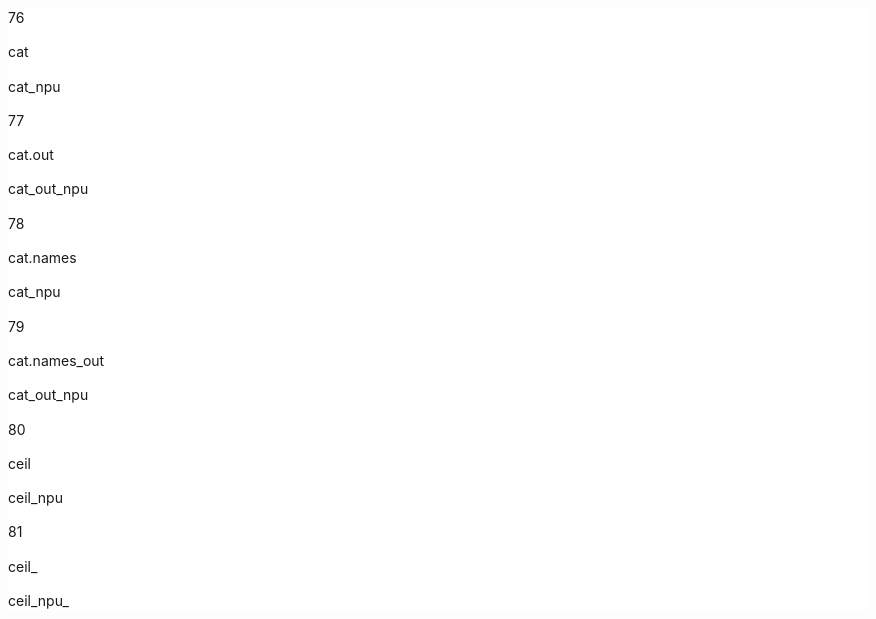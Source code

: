 </td>
</tr>
<tr id="row97021739111217"><td class="cellrowborder" valign="top" width="8.694379391100702%" headers="mcps1.1.4.1.1 "><p id="p1046217164214"><a name="p1046217164214"></a><a name="p1046217164214"></a>76</p>
</td>
<td class="cellrowborder" valign="top" width="46.18462138953943%" headers="mcps1.1.4.1.2 "><p id="p1895112315117"><a name="p1895112315117"></a><a name="p1895112315117"></a>cat</p>
</td>
<td class="cellrowborder" valign="top" width="45.120999219359874%" headers="mcps1.1.4.1.3 "><p id="p189511235112"><a name="p189511235112"></a><a name="p189511235112"></a>cat_npu</p>
</td>
</tr>
<tr id="row4702439171217"><td class="cellrowborder" valign="top" width="8.694379391100702%" headers="mcps1.1.4.1.1 "><p id="p14628160211"><a name="p14628160211"></a><a name="p14628160211"></a>77</p>
</td>
<td class="cellrowborder" valign="top" width="46.18462138953943%" headers="mcps1.1.4.1.2 "><p id="p69510237117"><a name="p69510237117"></a><a name="p69510237117"></a>cat.out</p>
</td>
<td class="cellrowborder" valign="top" width="45.120999219359874%" headers="mcps1.1.4.1.3 "><p id="p139522311111"><a name="p139522311111"></a><a name="p139522311111"></a>cat_out_npu</p>
</td>
</tr>
<tr id="row12703153917121"><td class="cellrowborder" valign="top" width="8.694379391100702%" headers="mcps1.1.4.1.1 "><p id="p54637161021"><a name="p54637161021"></a><a name="p54637161021"></a>78</p>
</td>
<td class="cellrowborder" valign="top" width="46.18462138953943%" headers="mcps1.1.4.1.2 "><p id="p18952231119"><a name="p18952231119"></a><a name="p18952231119"></a>cat.names</p>
</td>
<td class="cellrowborder" valign="top" width="45.120999219359874%" headers="mcps1.1.4.1.3 "><p id="p59515231317"><a name="p59515231317"></a><a name="p59515231317"></a>cat_npu</p>
</td>
</tr>
<tr id="row1470363911121"><td class="cellrowborder" valign="top" width="8.694379391100702%" headers="mcps1.1.4.1.1 "><p id="p1546371616214"><a name="p1546371616214"></a><a name="p1546371616214"></a>79</p>
</td>
<td class="cellrowborder" valign="top" width="46.18462138953943%" headers="mcps1.1.4.1.2 "><p id="p395192319113"><a name="p395192319113"></a><a name="p395192319113"></a>cat.names_out</p>
</td>
<td class="cellrowborder" valign="top" width="45.120999219359874%" headers="mcps1.1.4.1.3 "><p id="p19513231515"><a name="p19513231515"></a><a name="p19513231515"></a>cat_out_npu</p>
</td>
</tr>
<tr id="row170313398129"><td class="cellrowborder" valign="top" width="8.694379391100702%" headers="mcps1.1.4.1.1 "><p id="p94631916625"><a name="p94631916625"></a><a name="p94631916625"></a>80</p>
</td>
<td class="cellrowborder" valign="top" width="46.18462138953943%" headers="mcps1.1.4.1.2 "><p id="p49522310112"><a name="p49522310112"></a><a name="p49522310112"></a>ceil</p>
</td>
<td class="cellrowborder" valign="top" width="45.120999219359874%" headers="mcps1.1.4.1.3 "><p id="p15953231912"><a name="p15953231912"></a><a name="p15953231912"></a>ceil_npu</p>
</td>
</tr>
<tr id="row570333911121"><td class="cellrowborder" valign="top" width="8.694379391100702%" headers="mcps1.1.4.1.1 "><p id="p1246314166216"><a name="p1246314166216"></a><a name="p1246314166216"></a>81</p>
</td>
<td class="cellrowborder" valign="top" width="46.18462138953943%" headers="mcps1.1.4.1.2 "><p id="p79513231417"><a name="p79513231417"></a><a name="p79513231417"></a>ceil_</p>
</td>
<td class="cellrowborder" valign="top" width="45.120999219359874%" headers="mcps1.1.4.1.3 "><p id="p4954235111"><a name="p4954235111"></a><a name="p4954235111"></a>ceil_npu_</p>
</td>